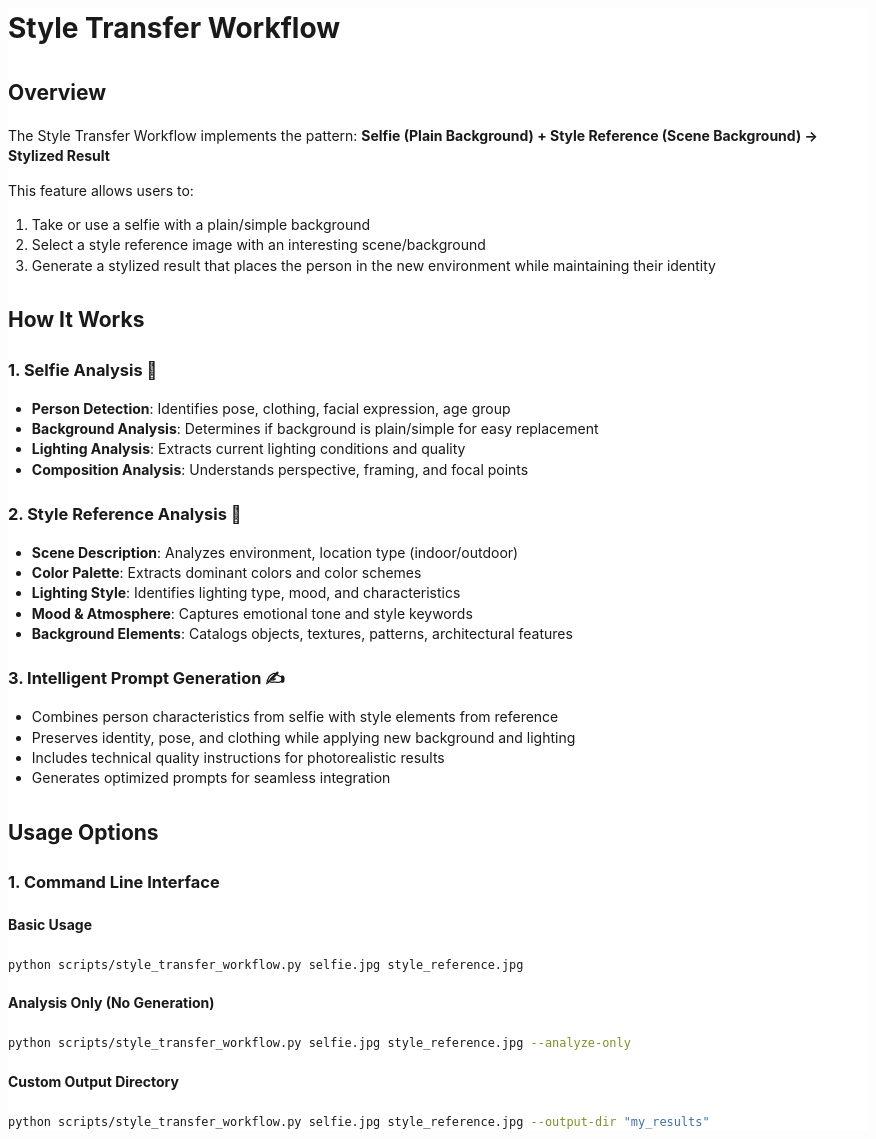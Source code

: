 # Style Transfer Workflow

## Overview

The Style Transfer Workflow implements the pattern: **Selfie (Plain Background) + Style Reference (Scene Background) → Stylized Result**

This feature allows users to:
1. Take or use a selfie with a plain/simple background
2. Select a style reference image with an interesting scene/background
3. Generate a stylized result that places the person in the new environment while maintaining their identity

## How It Works

### 1. Selfie Analysis 📸
- **Person Detection**: Identifies pose, clothing, facial expression, age group
- **Background Analysis**: Determines if background is plain/simple for easy replacement
- **Lighting Analysis**: Extracts current lighting conditions and quality
- **Composition Analysis**: Understands perspective, framing, and focal points

### 2. Style Reference Analysis 🎨
- **Scene Description**: Analyzes environment, location type (indoor/outdoor)
- **Color Palette**: Extracts dominant colors and color schemes
- **Lighting Style**: Identifies lighting type, mood, and characteristics
- **Mood & Atmosphere**: Captures emotional tone and style keywords
- **Background Elements**: Catalogs objects, textures, patterns, architectural features

### 3. Intelligent Prompt Generation ✍️
- Combines person characteristics from selfie with style elements from reference
- Preserves identity, pose, and clothing while applying new background and lighting
- Includes technical quality instructions for photorealistic results
- Generates optimized prompts for seamless integration

## Usage Options

### 1. Command Line Interface

#### Basic Usage
```bash
python scripts/style_transfer_workflow.py selfie.jpg style_reference.jpg
```

#### Analysis Only (No Generation)
```bash
python scripts/style_transfer_workflow.py selfie.jpg style_reference.jpg --analyze-only
```

#### Custom Output Directory
```bash
python scripts/style_transfer_workflow.py selfie.jpg style_reference.jpg --output-dir "my_results"
```
